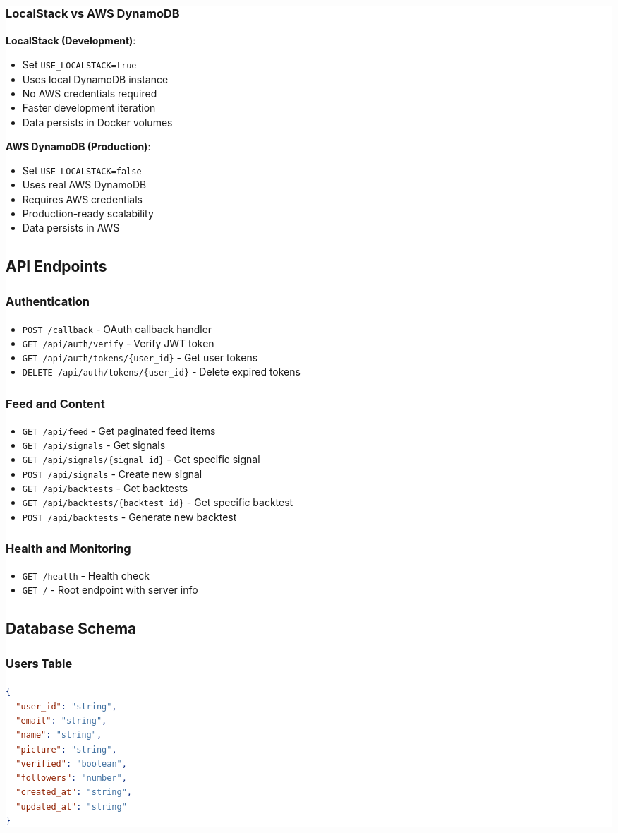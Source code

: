 ### LocalStack vs AWS DynamoDB

**LocalStack (Development)**:

- Set `USE_LOCALSTACK=true`
- Uses local DynamoDB instance
- No AWS credentials required
- Faster development iteration
- Data persists in Docker volumes

**AWS DynamoDB (Production)**:

- Set `USE_LOCALSTACK=false`
- Uses real AWS DynamoDB
- Requires AWS credentials
- Production-ready scalability
- Data persists in AWS

## API Endpoints

### Authentication

- `POST /callback` - OAuth callback handler
- `GET /api/auth/verify` - Verify JWT token
- `GET /api/auth/tokens/{user_id}` - Get user tokens
- `DELETE /api/auth/tokens/{user_id}` - Delete expired tokens

### Feed and Content

- `GET /api/feed` - Get paginated feed items
- `GET /api/signals` - Get signals
- `GET /api/signals/{signal_id}` - Get specific signal
- `POST /api/signals` - Create new signal
- `GET /api/backtests` - Get backtests
- `GET /api/backtests/{backtest_id}` - Get specific backtest
- `POST /api/backtests` - Generate new backtest

### Health and Monitoring

- `GET /health` - Health check
- `GET /` - Root endpoint with server info

## Database Schema

### Users Table

```json
{
  "user_id": "string",
  "email": "string",
  "name": "string",
  "picture": "string",
  "verified": "boolean",
  "followers": "number",
  "created_at": "string",
  "updated_at": "string"
}
```
